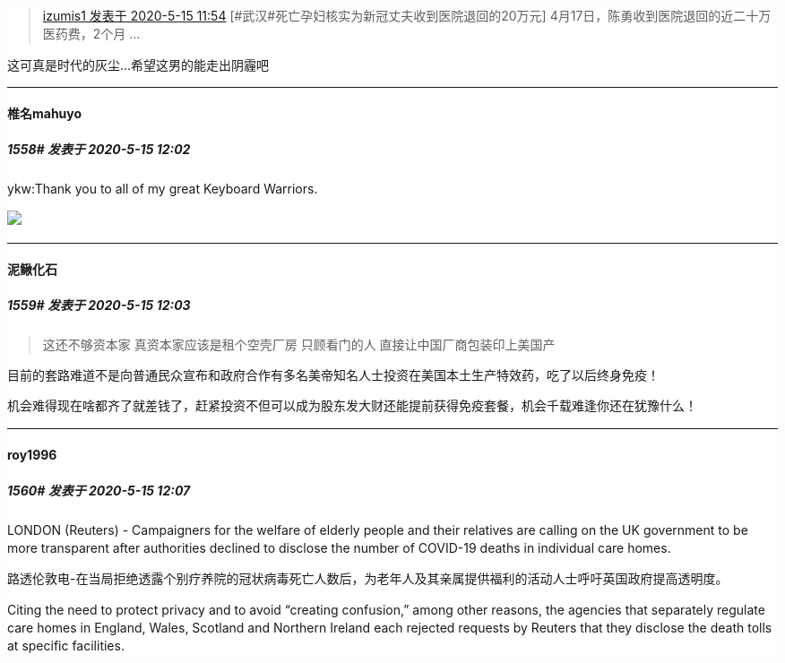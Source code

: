 

<blockquote><a href="httphttps://bbs.saraba1st.com/2b/forum.php?mod=redirect&amp;goto=findpost&amp;pid=47426686&amp;ptid=1933932" target="_blank">izumis1 发表于 2020-5-15 11:54</a>
 [#武汉#死亡孕妇核实为新冠丈夫收到医院退回的20万元] 4月17日，陈勇收到医院退回的近二十万医药费，2个月 ...</blockquote>
这可真是时代的灰尘…希望这男的能走出阴霾吧







-----

####  椎名mahuyo  
##### 1558#       发表于 2020-5-15 12:02




ykw:Thank you to all of my great Keyboard Warriors.

<img src="https://static.saraba1st.com/image/smiley/face2017/067.png" referrerpolicy="no-referrer">







-----

####  泥鳅化石  
##### 1559#       发表于 2020-5-15 12:03



<blockquote>这还不够资本家 真资本家应该是租个空壳厂房 只顾看门的人 直接让中国厂商包装印上美国产 </blockquote>
目前的套路难道不是向普通民众宣布和政府合作有多名美帝知名人士投资在美国本土生产特效药，吃了以后终身免疫！

机会难得现在啥都齐了就差钱了，赶紧投资不但可以成为股东发大财还能提前获得免疫套餐，机会千载难逢你还在犹豫什么！







-----

####  roy1996  
##### 1560#       发表于 2020-5-15 12:07




LONDON (Reuters) - Campaigners for the welfare of elderly people and their relatives are calling on the UK government to be more transparent after authorities declined to disclose the number of COVID-19 deaths in individual care homes. 

路透伦敦电-在当局拒绝透露个别疗养院的冠状病毒死亡人数后，为老年人及其亲属提供福利的活动人士呼吁英国政府提高透明度。

Citing the need to protect privacy and to avoid “creating confusion,” among other reasons, the agencies that separately regulate care homes in England, Wales, Scotland and Northern Ireland each rejected requests by Reuters that they disclose the death tolls at specific facilities. 
